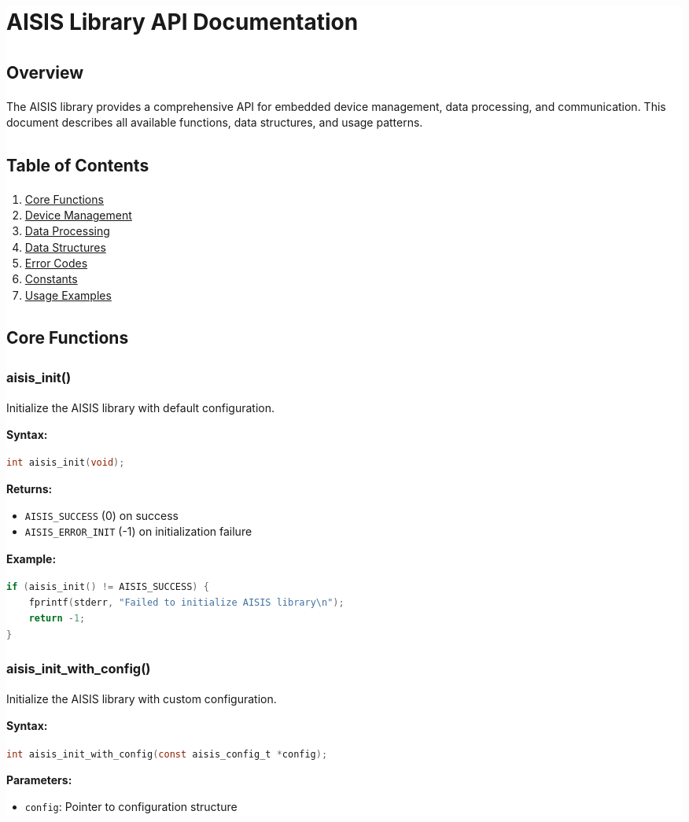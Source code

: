 # AISIS Library API Documentation

## Overview

The AISIS library provides a comprehensive API for embedded device management, data processing, and communication. This document describes all available functions, data structures, and usage patterns.

## Table of Contents

1. [Core Functions](#core-functions)
2. [Device Management](#device-management)
3. [Data Processing](#data-processing)
4. [Data Structures](#data-structures)
5. [Error Codes](#error-codes)
6. [Constants](#constants)
7. [Usage Examples](#usage-examples)

## Core Functions

### aisis_init()

Initialize the AISIS library with default configuration.

**Syntax:**
```c
int aisis_init(void);
```

**Returns:**
- `AISIS_SUCCESS` (0) on success
- `AISIS_ERROR_INIT` (-1) on initialization failure

**Example:**
```c
if (aisis_init() != AISIS_SUCCESS) {
    fprintf(stderr, "Failed to initialize AISIS library\n");
    return -1;
}
```

### aisis_init_with_config()

Initialize the AISIS library with custom configuration.

**Syntax:**
```c
int aisis_init_with_config(const aisis_config_t *config);
```

**Parameters:**
- `config`: Pointer to configuration structure
